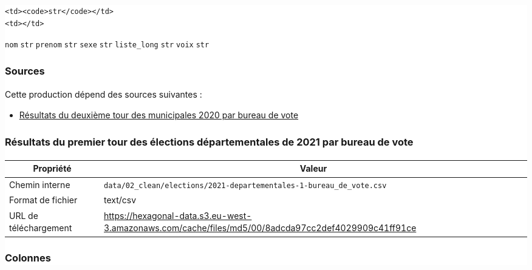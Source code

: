     <td><code>str</code></td>
    <td></td>
  </tr>
<tr>
    <td><code>nom</code></td>
    <td><code>str</code></td>
    <td></td>
  </tr>
<tr>
    <td><code>prenom</code></td>
    <td><code>str</code></td>
    <td></td>
  </tr>
<tr>
    <td><code>sexe</code></td>
    <td><code>str</code></td>
    <td></td>
  </tr>
<tr>
    <td><code>liste_long</code></td>
    <td><code>str</code></td>
    <td></td>
  </tr>
<tr>
    <td><code>voix</code></td>
    <td><code>str</code></td>
    <td></td>
  </tr>

</tbody>
</table>

### Sources

Cette production dépend des sources suivantes :

- [Résultats du deuxième tour des municipales 2020 par bureau de vote](sources.md#data/01_raw/elections/2020-municipales-2-bureau_de_vote.csv)
<a name="data/02_clean/elections/2021-departementales-1-bureau_de_vote.csv"></a>
### Résultats du premier tour des élections départementales de 2021 par bureau de vote

| Propriété | Valeur |
| --------- | ------ |
| Chemin interne | `data/02_clean/elections/2021-departementales-1-bureau_de_vote.csv` |
| Format de fichier | text/csv |
| URL de téléchargement | <https://hexagonal-data.s3.eu-west-3.amazonaws.com/cache/files/md5/00/8adcda97cc2def4029909c41ff91ce> |



### Colonnes
